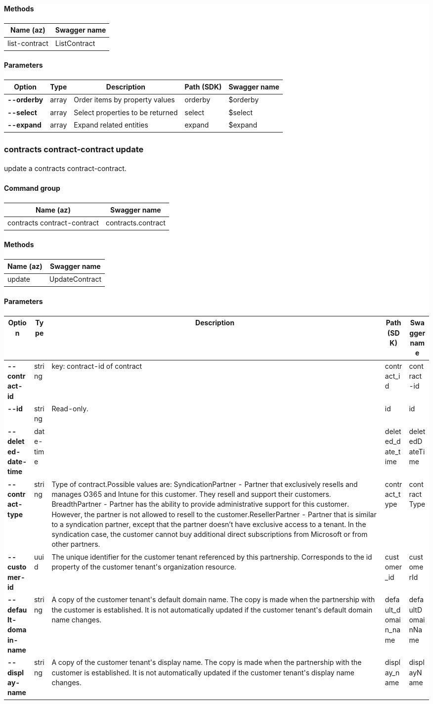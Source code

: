 #### Methods
|Name (az)|Swagger name|
|---------|------------|
|list-contract|ListContract|

#### Parameters
|Option|Type|Description|Path (SDK)|Swagger name|
|------|----|-----------|----------|------------|
|**--orderby**|array|Order items by property values|orderby|$orderby|
|**--select**|array|Select properties to be returned|select|$select|
|**--expand**|array|Expand related entities|expand|$expand|

### contracts contract-contract update

update a contracts contract-contract.

#### Command group
|Name (az)|Swagger name|
|---------|------------|
|contracts contract-contract|contracts.contract|

#### Methods
|Name (az)|Swagger name|
|---------|------------|
|update|UpdateContract|

#### Parameters
|Option|Type|Description|Path (SDK)|Swagger name|
|------|----|-----------|----------|------------|
|**--contract-id**|string|key: contract-id of contract|contract_id|contract-id|
|**--id**|string|Read-only.|id|id|
|**--deleted-date-time**|date-time||deleted_date_time|deletedDateTime|
|**--contract-type**|string|Type of contract.Possible values are: SyndicationPartner - Partner that exclusively resells and manages O365 and Intune for this customer. They resell and support their customers. BreadthPartner - Partner has the ability to provide administrative support for this customer. However, the partner is not allowed to resell to the customer.ResellerPartner - Partner that is similar to a syndication partner, except that the partner doesn’t have exclusive access to a tenant. In the syndication case, the customer cannot buy additional direct subscriptions from Microsoft or from other partners.|contract_type|contractType|
|**--customer-id**|uuid|The unique identifier for the customer tenant referenced by this partnership. Corresponds to the id property of the customer tenant's organization resource.|customer_id|customerId|
|**--default-domain-name**|string|A copy of the customer tenant's default domain name. The copy is made when the partnership with the customer is established. It is not automatically updated if the customer tenant's default domain name changes.|default_domain_name|defaultDomainName|
|**--display-name**|string|A copy of the customer tenant's display name. The copy is made when the partnership with the customer is established. It is not automatically updated if the customer tenant's display name changes.|display_name|displayName|
